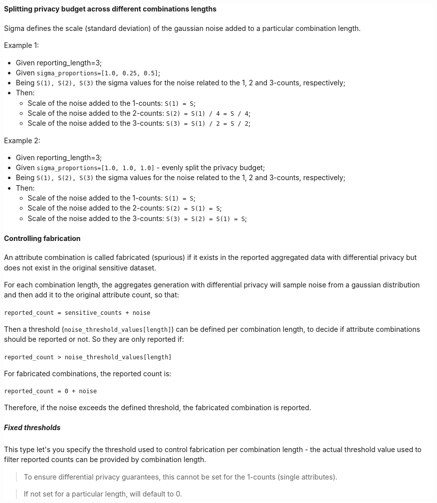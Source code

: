 #### Splitting privacy budget across different combinations lengths

Sigma defines the scale (standard deviation) of the gaussian noise
added to a particular combination length.

Example 1:

- Given reporting_length=3;
- Given `sigma_proportions=[1.0, 0.25, 0.5]`;
- Being `S(1), S(2), S(3)` the sigma values for the noise related to the
  1, 2 and 3-counts, respectively;
- Then:
  - Scale of the noise added to the 1-counts: `S(1) = S`;
  - Scale of the noise added to the 2-counts: `S(2) = S(1) / 4 = S / 4`;
  - Scale of the noise added to the 3-counts: `S(3) = S(1) / 2 = S / 2`;

Example 2:

- Given reporting_length=3;
- Given `sigma_proportions=[1.0, 1.0, 1.0]` - evenly split the privacy budget;
- Being `S(1), S(2), S(3)` the sigma values for the noise related to the
  1, 2 and 3-counts, respectively;
- Then:
  - Scale of the noise added to the 1-counts: `S(1) = S`;
  - Scale of the noise added to the 2-counts: `S(2) = S(1) = S`;
  - Scale of the noise added to the 3-counts: `S(3) = S(2) = S(1) = S`;

#### Controlling fabrication

An attribute combination is called fabricated (spurious) if it exists in the reported aggregated data with differential privacy but does not exist in the original sensitive dataset.

For each combination length, the aggregates generation with differential privacy will sample noise from a gaussian distribution and then add it to the original attribute count, so that:

`reported_count = sensitive_counts + noise`

Then a threshold (`noise_threshold_values[length]`) can be defined per combination length, to decide if attribute combinations should be reported or not. So they are only reported if:

`reported_count > noise_threshold_values[length]`

For fabricated combinations, the reported count is:

`reported_count = 0 + noise`

Therefore, if the noise exceeds the defined threshold, the fabricated combination is reported.

##### Fixed thresholds

This type let's you specify the threshold used to control fabrication per combination length - the actual threshold value used to filter reported counts can be provided by combination length.

> To ensure differential privacy guarantees, this cannot be set for the 1-counts (single attributes).

> If not set for a particular length, will default to 0.

